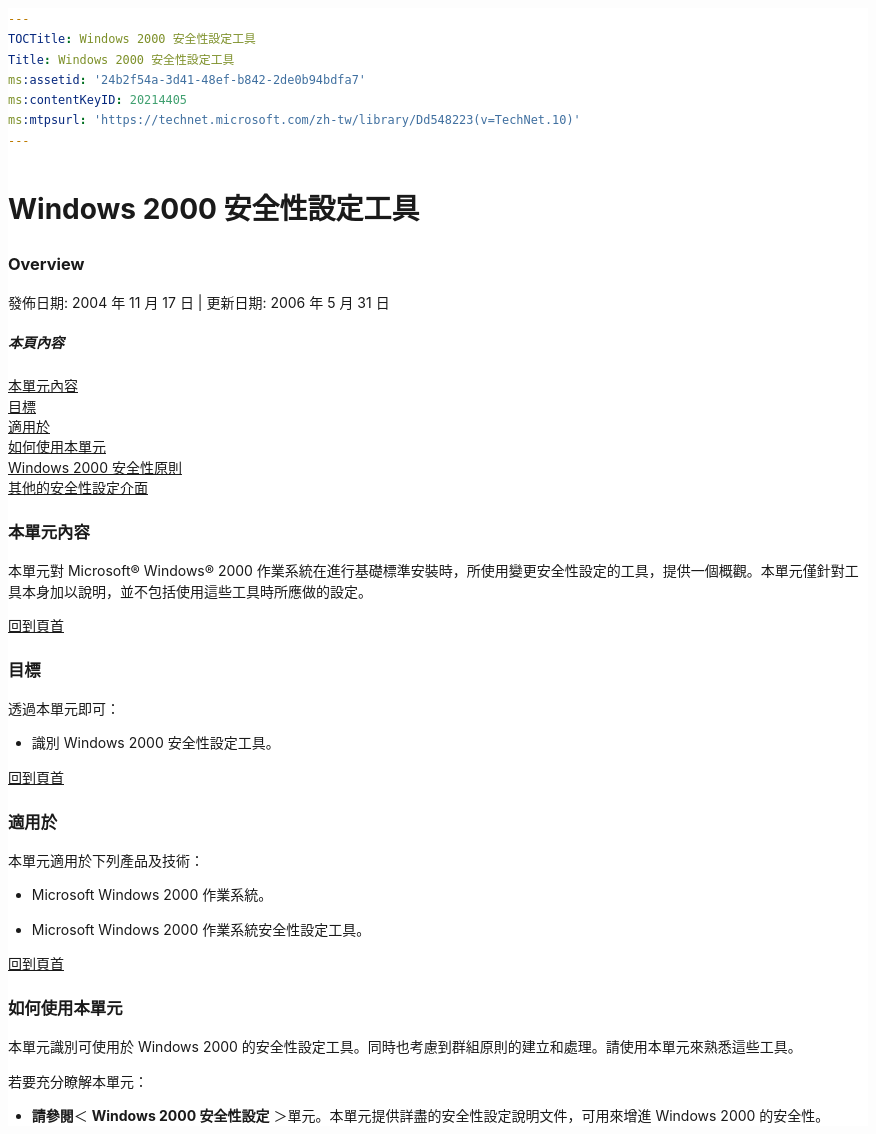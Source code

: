 ```yaml
---
TOCTitle: Windows 2000 安全性設定工具
Title: Windows 2000 安全性設定工具
ms:assetid: '24b2f54a-3d41-48ef-b842-2de0b94bdfa7'
ms:contentKeyID: 20214405
ms:mtpsurl: 'https://technet.microsoft.com/zh-tw/library/Dd548223(v=TechNet.10)'
---
```


Windows 2000 安全性設定工具
===========================

### Overview

發佈日期: 2004 年 11 月 17 日 | 更新日期: 2006 年 5 月 31 日

##### 本頁內容

[](#efaa)[本單元內容](#efaa)  
[](#eeaa)[目標](#eeaa)  
[](#edaa)[適用於](#edaa)  
[](#ecaa)[如何使用本單元](#ecaa)  
[](#ebaa)[Windows 2000 安全性原則](#ebaa)  
[](#eaaa)[其他的安全性設定介面](#eaaa)  

### 本單元內容

本單元對 Microsoft® Windows® 2000 作業系統在進行基礎標準安裝時，所使用變更安全性設定的工具，提供一個概觀。本單元僅針對工具本身加以說明，並不包括使用這些工具時所應做的設定。

[](#mainsection)[回到頁首](#mainsection)

### 目標

透過本單元即可：

-   識別 Windows 2000 安全性設定工具。

[](#mainsection)[回到頁首](#mainsection)

### 適用於

本單元適用於下列產品及技術：

-   Microsoft Windows 2000 作業系統。

-   Microsoft Windows 2000 作業系統安全性設定工具。

[](#mainsection)[回到頁首](#mainsection)

### 如何使用本單元

本單元識別可使用於 Windows 2000 的安全性設定工具。同時也考慮到群組原則的建立和處理。請使用本單元來熟悉這些工具。

若要充分瞭解本單元：

-   **請參閱**＜ **Windows 2000 安全性設定** ＞單元。本單元提供詳盡的安全性設定說明文件，可用來增進 Windows 2000 的安全性。

